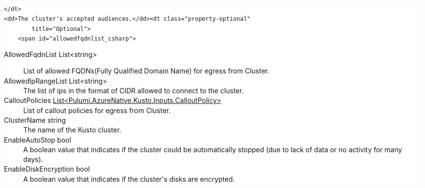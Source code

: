     </dt>
    <dd>The cluster's accepted audiences.</dd><dt class="property-optional"
            title="Optional">
        <span id="allowedfqdnlist_csharp">
<a data-swiftype-name="resource-property" data-swiftype-type="text" href="#allowedfqdnlist_csharp" style="color: inherit; text-decoration: inherit;">Allowed<wbr>Fqdn<wbr>List</a>
</span>
        <span class="property-indicator"></span>
        <span class="property-type">List&lt;string&gt;</span>
    </dt>
    <dd>List of allowed FQDNs(Fully Qualified Domain Name) for egress from Cluster.</dd><dt class="property-optional"
            title="Optional">
        <span id="allowediprangelist_csharp">
<a data-swiftype-name="resource-property" data-swiftype-type="text" href="#allowediprangelist_csharp" style="color: inherit; text-decoration: inherit;">Allowed<wbr>Ip<wbr>Range<wbr>List</a>
</span>
        <span class="property-indicator"></span>
        <span class="property-type">List&lt;string&gt;</span>
    </dt>
    <dd>The list of ips in the format of CIDR allowed to connect to the cluster.</dd><dt class="property-optional"
            title="Optional">
        <span id="calloutpolicies_csharp">
<a data-swiftype-name="resource-property" data-swiftype-type="text" href="#calloutpolicies_csharp" style="color: inherit; text-decoration: inherit;">Callout<wbr>Policies</a>
</span>
        <span class="property-indicator"></span>
        <span class="property-type"><a href="#calloutpolicy">List&lt;Pulumi.<wbr>Azure<wbr>Native.<wbr>Kusto.<wbr>Inputs.<wbr>Callout<wbr>Policy&gt;</a></span>
    </dt>
    <dd>List of callout policies for egress from Cluster.</dd><dt class="property-optional property-replacement"
            title="Optional">
        <span id="clustername_csharp">
<a data-swiftype-name="resource-property" data-swiftype-type="text" href="#clustername_csharp" style="color: inherit; text-decoration: inherit;">Cluster<wbr>Name</a>
</span>
        <span class="property-indicator"></span>
        <span class="property-type">string</span>
    </dt>
    <dd>The name of the Kusto cluster.</dd><dt class="property-optional"
            title="Optional">
        <span id="enableautostop_csharp">
<a data-swiftype-name="resource-property" data-swiftype-type="text" href="#enableautostop_csharp" style="color: inherit; text-decoration: inherit;">Enable<wbr>Auto<wbr>Stop</a>
</span>
        <span class="property-indicator"></span>
        <span class="property-type">bool</span>
    </dt>
    <dd>A boolean value that indicates if the cluster could be automatically stopped (due to lack of data or no activity for many days).</dd><dt class="property-optional"
            title="Optional">
        <span id="enablediskencryption_csharp">
<a data-swiftype-name="resource-property" data-swiftype-type="text" href="#enablediskencryption_csharp" style="color: inherit; text-decoration: inherit;">Enable<wbr>Disk<wbr>Encryption</a>
</span>
        <span class="property-indicator"></span>
        <span class="property-type">bool</span>
    </dt>
    <dd>A boolean value that indicates if the cluster's disks are encrypted.</dd><dt class="property-optional"
            title="Optional">
        <span id="enabledoubleencryption_csharp">